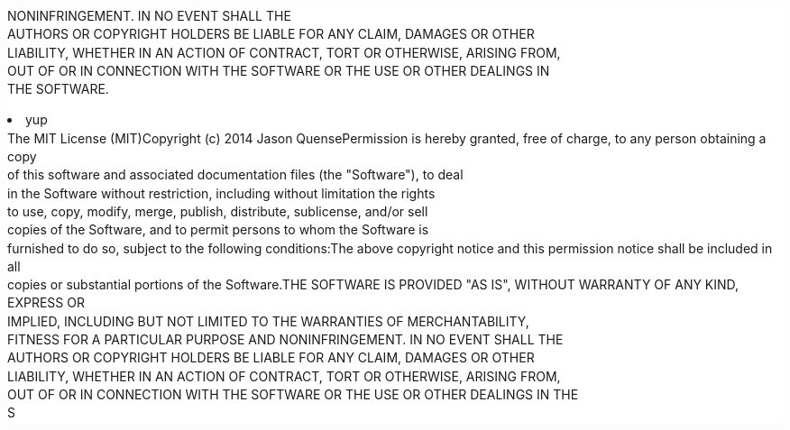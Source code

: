 NONINFRINGEMENT. IN NO EVENT SHALL THE<br>AUTHORS OR COPYRIGHT HOLDERS BE LIABLE FOR ANY CLAIM, DAMAGES OR OTHER<br>LIABILITY, WHETHER IN AN ACTION OF CONTRACT, TORT OR OTHERWISE, ARISING FROM,<br>OUT OF OR IN CONNECTION WITH THE SOFTWARE OR THE USE OR OTHER DEALINGS IN<br>THE SOFTWARE.</li><li>yup<br>The MIT License (MIT)Copyright (c) 2014 Jason QuensePermission is hereby granted, free of charge, to any person obtaining a copy<br>of this software and associated documentation files (the "Software"), to deal<br>in the Software without restriction, including without limitation the rights<br>to use, copy, modify, merge, publish, distribute, sublicense, and/or sell<br>copies of the Software, and to permit persons to whom the Software is<br>furnished to do so, subject to the following conditions:The above copyright notice and this permission notice shall be included in all<br>copies or substantial portions of the Software.THE SOFTWARE IS PROVIDED "AS IS", WITHOUT WARRANTY OF ANY KIND, EXPRESS OR<br>IMPLIED, INCLUDING BUT NOT LIMITED TO THE WARRANTIES OF MERCHANTABILITY,<br>FITNESS FOR A PARTICULAR PURPOSE AND NONINFRINGEMENT. IN NO EVENT SHALL THE<br>AUTHORS OR COPYRIGHT HOLDERS BE LIABLE FOR ANY CLAIM, DAMAGES OR OTHER<br>LIABILITY, WHETHER IN AN ACTION OF CONTRACT, TORT OR OTHERWISE, ARISING FROM,<br>OUT OF OR IN CONNECTION WITH THE SOFTWARE OR THE USE OR OTHER DEALINGS IN THE<br>S</li></ul>
